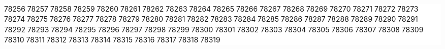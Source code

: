 78256
78257
78258
78259
78260
78261
78262
78263
78264
78265
78266
78267
78268
78269
78270
78271
78272
78273
78274
78275
78276
78277
78278
78279
78280
78281
78282
78283
78284
78285
78286
78287
78288
78289
78290
78291
78292
78293
78294
78295
78296
78297
78298
78299
78300
78301
78302
78303
78304
78305
78306
78307
78308
78309
78310
78311
78312
78313
78314
78315
78316
78317
78318
78319